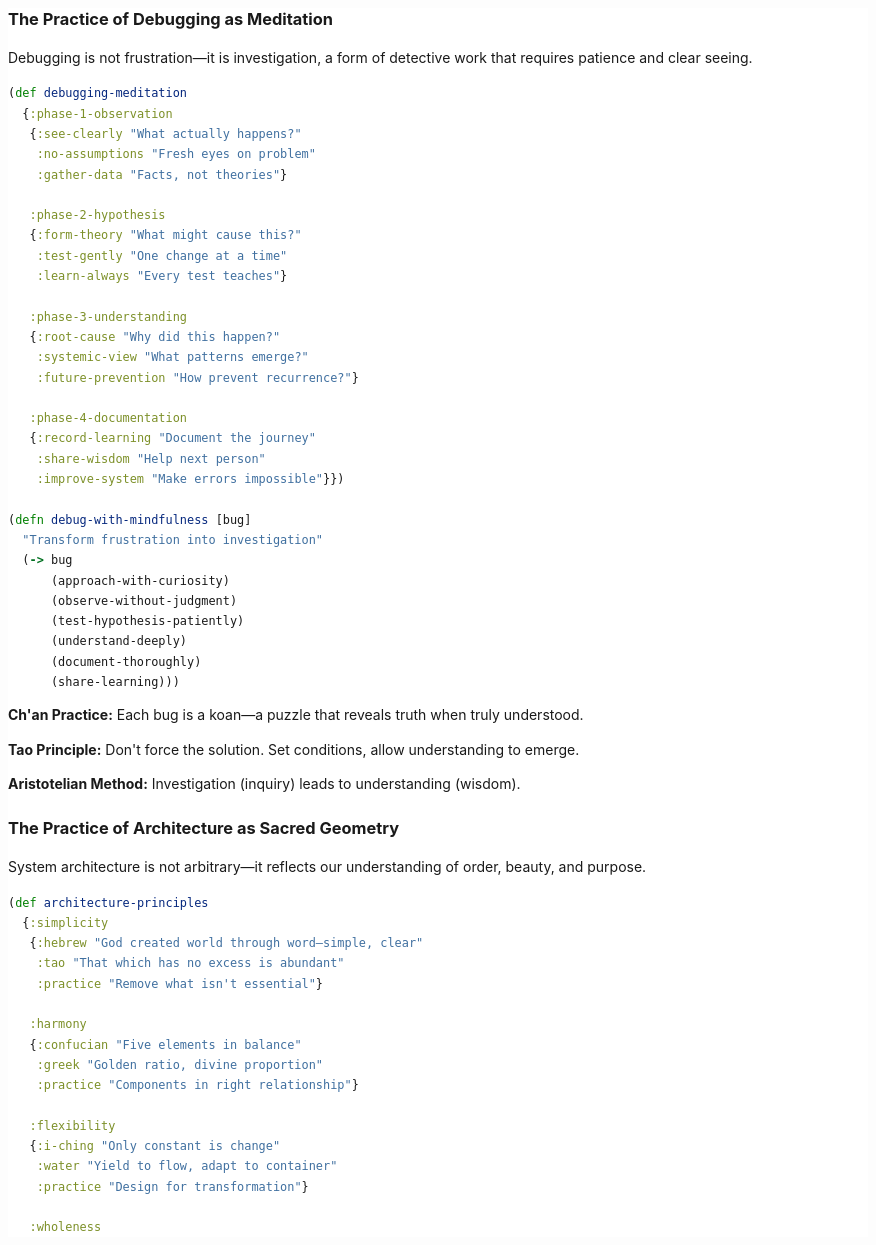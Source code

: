 ### The Practice of Debugging as Meditation

Debugging is not frustration—it is investigation, a form of detective work that requires patience and clear seeing.

```clojure
(def debugging-meditation
  {:phase-1-observation
   {:see-clearly "What actually happens?"
    :no-assumptions "Fresh eyes on problem"
    :gather-data "Facts, not theories"}
   
   :phase-2-hypothesis
   {:form-theory "What might cause this?"
    :test-gently "One change at a time"
    :learn-always "Every test teaches"}
   
   :phase-3-understanding
   {:root-cause "Why did this happen?"
    :systemic-view "What patterns emerge?"
    :future-prevention "How prevent recurrence?"}
   
   :phase-4-documentation
   {:record-learning "Document the journey"
    :share-wisdom "Help next person"
    :improve-system "Make errors impossible"}})

(defn debug-with-mindfulness [bug]
  "Transform frustration into investigation"
  (-> bug
      (approach-with-curiosity)
      (observe-without-judgment)
      (test-hypothesis-patiently)
      (understand-deeply)
      (document-thoroughly)
      (share-learning)))
```

**Ch'an Practice:** Each bug is a koan—a puzzle that reveals truth when truly understood.

**Tao Principle:** Don't force the solution. Set conditions, allow understanding to emerge.

**Aristotelian Method:** Investigation (inquiry) leads to understanding (wisdom).

### The Practice of Architecture as Sacred Geometry

System architecture is not arbitrary—it reflects our understanding of order, beauty, and purpose.

```clojure
(def architecture-principles
  {:simplicity
   {:hebrew "God created world through word—simple, clear"
    :tao "That which has no excess is abundant"
    :practice "Remove what isn't essential"}
   
   :harmony
   {:confucian "Five elements in balance"
    :greek "Golden ratio, divine proportion"
    :practice "Components in right relationship"}
   
   :flexibility
   {:i-ching "Only constant is change"
    :water "Yield to flow, adapt to container"
    :practice "Design for transformation"}
   
   :wholeness
```